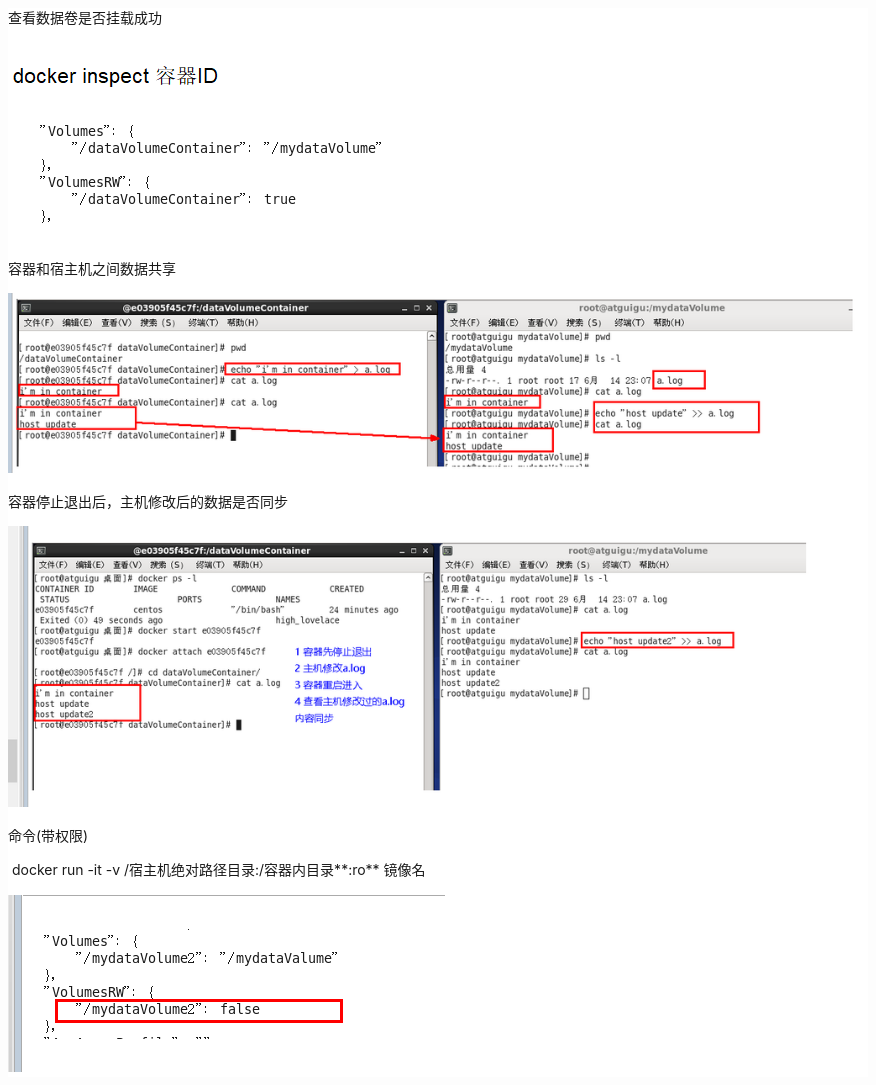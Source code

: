 查看数据卷是否挂载成功

![](./image/Snipaste_2020-10-03_15-31-52.png)

容器和宿主机之间数据共享

![](./image/Snipaste_2020-10-03_15-32-19.png)

容器停止退出后，主机修改后的数据是否同步

![](./image/Snipaste_2020-10-03_15-33-03.png)

命令(带权限)

​	docker run -it -v /宿主机绝对路径目录:/容器内目录**:ro** 镜像名

![](./image/Snipaste_2020-10-03_15-33-49.png)
